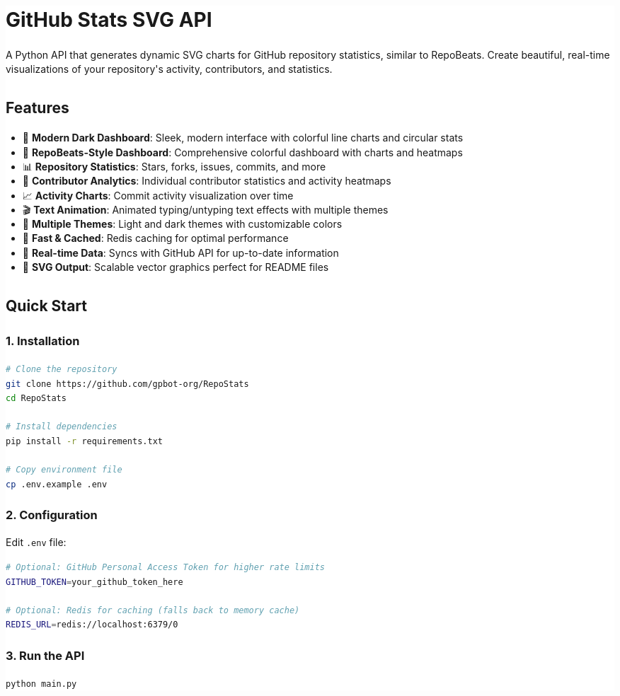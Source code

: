 # GitHub Stats SVG API

A Python API that generates dynamic SVG charts for GitHub repository statistics, similar to RepoBeats. Create beautiful, real-time visualizations of your repository's activity, contributors, and statistics.

## Features

- 🌙 **Modern Dark Dashboard**: Sleek, modern interface with colorful line charts and circular stats
- 🎨 **RepoBeats-Style Dashboard**: Comprehensive colorful dashboard with charts and heatmaps
- 📊 **Repository Statistics**: Stars, forks, issues, commits, and more
- 👥 **Contributor Analytics**: Individual contributor statistics and activity heatmaps
- 📈 **Activity Charts**: Commit activity visualization over time
- 🎬 **Text Animation**: Animated typing/untyping text effects with multiple themes
- 🎨 **Multiple Themes**: Light and dark themes with customizable colors
- 🚀 **Fast & Cached**: Redis caching for optimal performance
- 🔄 **Real-time Data**: Syncs with GitHub API for up-to-date information
- 📱 **SVG Output**: Scalable vector graphics perfect for README files

## Quick Start

### 1. Installation

```bash
# Clone the repository
git clone https://github.com/gpbot-org/RepoStats
cd RepoStats

# Install dependencies
pip install -r requirements.txt

# Copy environment file
cp .env.example .env
```

### 2. Configuration

Edit `.env` file:
```bash
# Optional: GitHub Personal Access Token for higher rate limits
GITHUB_TOKEN=your_github_token_here

# Optional: Redis for caching (falls back to memory cache)
REDIS_URL=redis://localhost:6379/0
```

### 3. Run the API

```bash
python main.py
```
